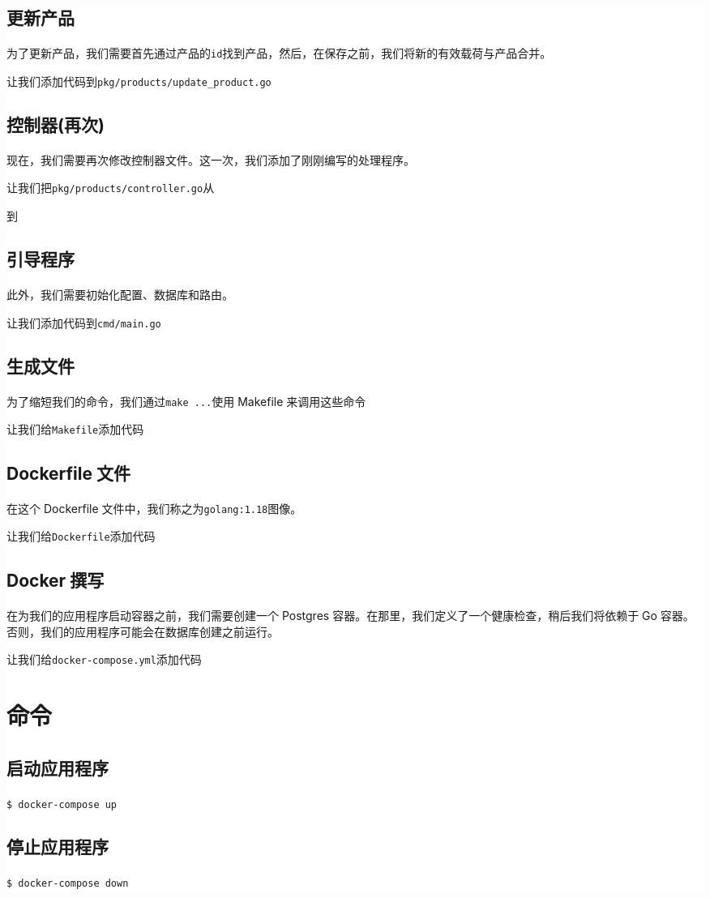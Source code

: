 ## 更新产品

为了更新产品，我们需要首先通过产品的`id`找到产品，然后，在保存之前，我们将新的有效载荷与产品合并。

让我们添加代码到`pkg/products/update_product.go`

## 控制器(再次)

现在，我们需要再次修改控制器文件。这一次，我们添加了刚刚编写的处理程序。

让我们把`pkg/products/controller.go`从

到

## 引导程序

此外，我们需要初始化配置、数据库和路由。

让我们添加代码到`cmd/main.go`

## 生成文件

为了缩短我们的命令，我们通过`make ...`使用 Makefile 来调用这些命令

让我们给`Makefile`添加代码

## Dockerfile 文件

在这个 Dockerfile 文件中，我们称之为`golang:1.18`图像。

让我们给`Dockerfile`添加代码

## Docker 撰写

在为我们的应用程序启动容器之前，我们需要创建一个 Postgres 容器。在那里，我们定义了一个健康检查，稍后我们将依赖于 Go 容器。否则，我们的应用程序可能会在数据库创建之前运行。

让我们给`docker-compose.yml`添加代码

# 命令

## 启动应用程序

```
$ docker-compose up
```

## 停止应用程序

```
$ docker-compose down
```
